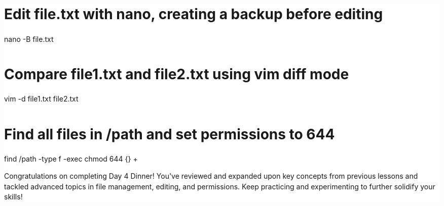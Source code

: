 # Edit file.txt with nano, creating a backup before editing
nano -B file.txt

# Compare file1.txt and file2.txt using vim diff mode
vim -d file1.txt file2.txt

# Find all files in /path and set permissions to 644
find /path -type f -exec chmod 644 {} +

Congratulations on completing Day 4 Dinner! You've reviewed and expanded upon key concepts from previous lessons and tackled advanced topics in file management, editing, and permissions. Keep practicing and experimenting to further solidify your skills!
